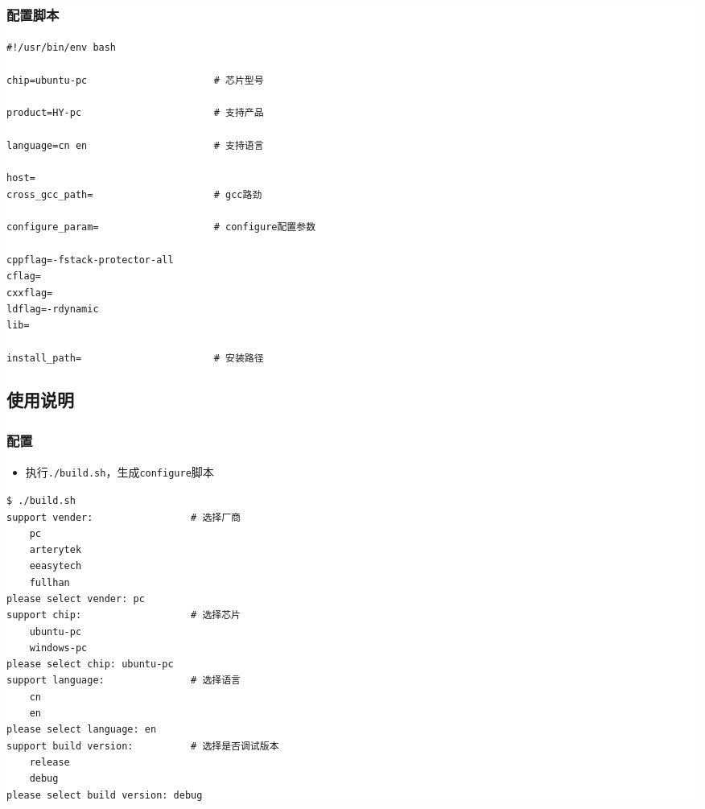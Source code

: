 

### 配置脚本

```shell
#!/usr/bin/env bash

chip=ubuntu-pc                      # 芯片型号

product=HY-pc                       # 支持产品

language=cn en                      # 支持语言

host=
cross_gcc_path=                     # gcc路劲

configure_param=                    # configure配置参数

cppflag=-fstack-protector-all
cflag=
cxxflag=
ldflag=-rdynamic
lib=

install_path=                       # 安装路径
```

## 使用说明

### 配置

* 执行`./build.sh`，生成`configure`脚本

```shell
$ ./build.sh
support vender:                 # 选择厂商
    pc
    arterytek
    eeasytech
    fullhan
please select vender: pc
support chip:                   # 选择芯片
    ubuntu-pc
    windows-pc
please select chip: ubuntu-pc
support language:               # 选择语言
    cn
    en
please select language: en
support build version:          # 选择是否调试版本
    release
    debug
please select build version: debug
```
